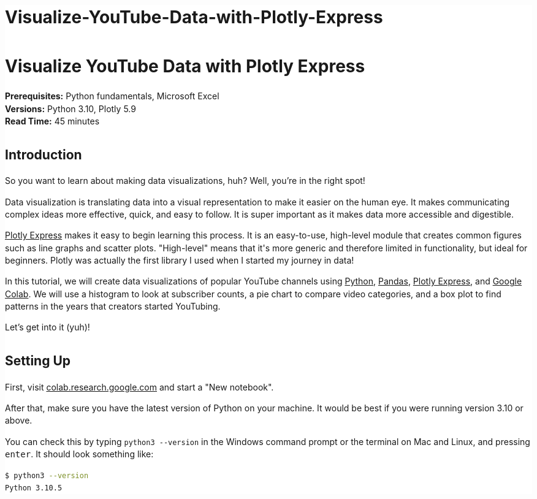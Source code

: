 # Visualize-YouTube-Data-with-Plotly-Express

# Visualize YouTube Data with Plotly Express

<AuthorAvatar
  author_name="Miracle Awonuga"
  author_avatar="/images/projects/authors/miracle_awonuga.jpg"
  uid={true}
/>

<BannerImage link="https://raw.githubusercontent.com/codedex-io/projects/main/projects/visualize-youtube-data-with-plotly/header.png" description="Title Image" uid={true}/>

**Prerequisites:** Python fundamentals, Microsoft Excel  
**Versions:** Python 3.10, Plotly 5.9  
**Read Time:** 45 minutes

## Introduction

So you want to learn about making data visualizations, huh? Well, you’re in the right spot!

Data visualization is translating data into a visual representation to make it easier on the human eye. It makes communicating complex ideas more effective, quick, and easy to follow. It is super important as it makes data more accessible and digestible.

[Plotly Express](https://plotly.com/python/plotly-express) makes it easy to begin learning this process. It is an easy-to-use, high-level module that creates common figures such as line graphs and scatter plots. "High-level" means that it's more generic and therefore limited in functionality, but ideal for beginners. Plotly was actually the first library I used when I started my journey in data!

In this tutorial, we will create data visualizations of popular YouTube channels using [Python](https://www.python.org), [Pandas](https://pandas.pydata.org), [Plotly Express](https://plotly.com/python/plotly-express), and [Google Colab](https://research.google.com/colaboratory). We will use a histogram to look at subscriber counts, a pie chart to compare video categories, and a box plot to find patterns in the years that creators started YouTubing. 

Let’s get into it (yuh)!


## Setting Up

First, visit [colab.research.google.com](https://research.google.com/colaboratory) and start a "New notebook".

After that, make sure you have the latest version of Python on your machine. It would be best if you were running version 3.10 or above.

You can check this by typing `python3 --version` in the Windows command prompt or the terminal on Mac and Linux, and pressing <kbd>enter</kbd>. It should look something like:

```sh
$ python3 --version
Python 3.10.5
```
